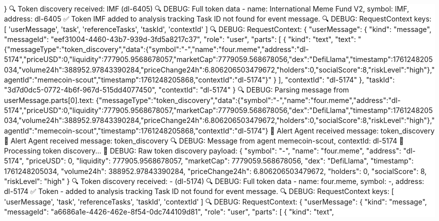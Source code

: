 }
🔍 Token discovery received: IMF (dl-6405)
🔍 DEBUG: Full token data - name: International Meme Fund V2, symbol: IMF, address: dl-6405
✅ Token IMF added to analysis tracking
Task ID not found for event message.
🔍 DEBUG: RequestContext keys: [ 'userMessage', 'task', 'referenceTasks', 'taskId', 'contextId' ]
🔍 DEBUG: RequestContext: {
  "userMessage": {
    "kind": "message",
    "messageId": "eef31004-4460-43b7-939d-3fd5a8217c37",
    "role": "user",
    "parts": [
      {
        "kind": "text",
        "text": "{\"messageType\":\"token_discovery\",\"data\":{\"symbol\":\"-\",\"name\":\"four.meme\",\"address\":\"dl-5174\",\"priceUSD\":0,\"liquidity\":777905.9568678057,\"marketCap\":7779059.568678056,\"dex\":\"DefiLlama\",\"timestamp\":1761248205034,\"volume24h\":388952.97843390284,\"priceChange24h\":6.806206503479672,\"holders\":0,\"socialScore\":8,\"riskLevel\":\"high\"},\"agentId\":\"memecoin-scout\",\"timestamp\":1761248205868,\"contextId\":\"dl-5174\"}"
      }
    ],
    "contextId": "dl-5174"
  },
  "taskId": "3d7d0dc5-0772-4b6f-967d-515dd4077450",
  "contextId": "dl-5174"
}
🔍 DEBUG: Parsing message from userMessage.parts[0].text: {"messageType":"token_discovery","data":{"symbol":"-","name":"four.meme","address":"dl-5174","priceUSD":0,"liquidity":777905.9568678057,"marketCap":7779059.568678056,"dex":"DefiLlama","timestamp":1761248205034,"volume24h":388952.97843390284,"priceChange24h":6.806206503479672,"holders":0,"socialScore":8,"riskLevel":"high"},"agentId":"memecoin-scout","timestamp":1761248205868,"contextId":"dl-5174"}
📨 Alert Agent received message: token_discovery
📨 Alert Agent received message: token_discovery
🔍 DEBUG: Message from agent memecoin-scout, contextId: dl-5174
🎯 Processing token discovery...
🎯 DEBUG: Raw token discovery payload: {
  "symbol": "-",
  "name": "four.meme",
  "address": "dl-5174",
  "priceUSD": 0,
  "liquidity": 777905.9568678057,
  "marketCap": 7779059.568678056,
  "dex": "DefiLlama",
  "timestamp": 1761248205034,
  "volume24h": 388952.97843390284,
  "priceChange24h": 6.806206503479672,
  "holders": 0,
  "socialScore": 8,
  "riskLevel": "high"
}
🔍 Token discovery received: - (dl-5174)
🔍 DEBUG: Full token data - name: four.meme, symbol: -, address: dl-5174
✅ Token - added to analysis tracking
Task ID not found for event message.
🔍 DEBUG: RequestContext keys: [ 'userMessage', 'task', 'referenceTasks', 'taskId', 'contextId' ]
🔍 DEBUG: RequestContext: {
  "userMessage": {
    "kind": "message",
    "messageId": "a6686a1e-4426-462e-8f54-0dc744109d81",
    "role": "user",
    "parts": [
      {
        "kind": "text",